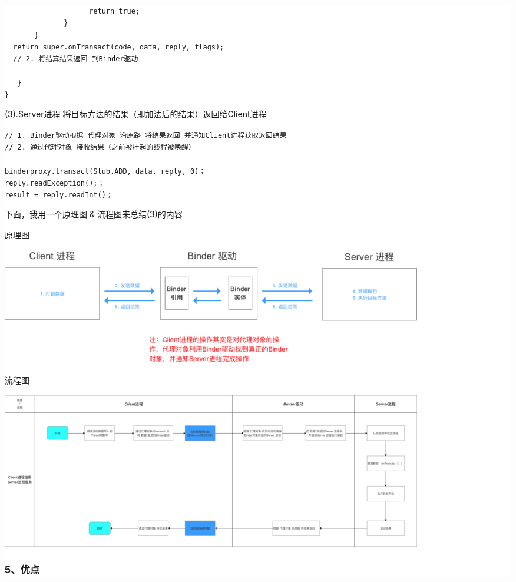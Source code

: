                         return true; 
                  }
           } 
      return super.onTransact(code, data, reply, flags); 
      // 2. 将结算结果返回 到Binder驱动

	   }
	}


(3).Server进程 将目标方法的结果（即加法后的结果）返回给Client进程

	// 1. Binder驱动根据 代理对象 沿原路 将结果返回 并通知Client进程获取返回结果
	// 2. 通过代理对象 接收结果（之前被挂起的线程被唤醒）

    binderproxy.transact(Stub.ADD, data, reply, 0)；
    reply.readException();；
    result = reply.readInt()；


下面，我用一个原理图 & 流程图来总结(3)的内容

原理图

![](./images/binder-13.png)

流程图

![](./images/binder-14.png)


### 5、优点
